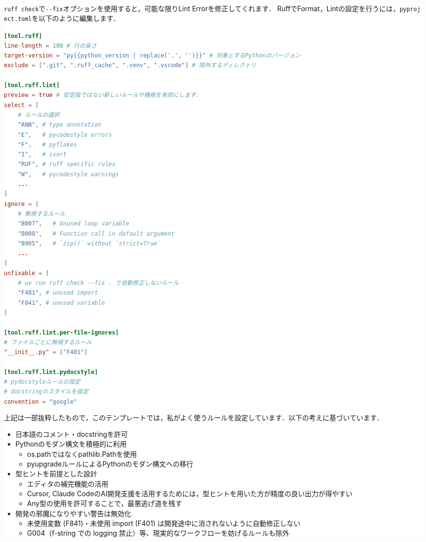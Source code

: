 `ruff check`で`--fix`オプションを使用すると，可能な限りLint Errorを修正してくれます．
RuffでFormat，Lintの設定を行うには，`pyproject.toml`を以下のように編集します．

```toml
[tool.ruff]
line-length = 100 # 行の長さ
target-version = "py{{python_version | replace('.', '')}}" # 対象とするPythonのバージョン
exclude = [".git", ".ruff_cache", ".venv", ".vscode"] # 除外するディレクトリ

[tool.ruff.lint]
preview = true # 安定版ではない新しいルールや機能を有効にします．
select = [
    # ルールの選択
    "ANN", # type annotation
    "E",   # pycodestyle errors
    "F",   # pyflakes
    "I",   # isort
    "RUF", # ruff specific rules
    "W",   # pycodestyle warnings
    ...
]
ignore = [
    # 無視するルール
    "B007",   # Unused loop variable
    "B008",   # Function call in default argument
    "B905",   # `zip()` without `strict=True`
    ...
]
unfixable = [
    # uv run ruff check --fix . で自動修正しないルール
    "F401", # unused import
    "F841", # unused variable
]

[tool.ruff.lint.per-file-ignores]
# ファイルごとに無視するルール
"__init__.py" = ["F401"]

[tool.ruff.lint.pydocstyle]
# pydocstyleルールの設定
# docstringのスタイルを指定
convention = "google"
```

上記は一部抜粋したもので，このテンプレートでは，私がよく使うルールを設定しています．以下の考えに基づいています．

- 日本語のコメント・docstringを許可
- Pythonのモダン構文を積極的に利用
  - os.pathではなくpathlib.Pathを使用
  - pyupgradeルールによるPythonのモダン構文への移行
- 型ヒントを前提とした設計
  - エディタの補完機能の活用
  - Cursor, Claude CodeのAI開発支援を活用するためには，型ヒントを用いた方が精度の良い出力が得やすい
  - Any型の使用を許可することで，最悪逃げ道を残す
- 開発の邪魔になりやすい警告は無効化
  - 未使用変数 (F841)・未使用 import (F401) は開発途中に消されないように自動修正しない
  - G004（f-string での logging 禁止）等、現実的なワークフローを妨げるルールも除外

